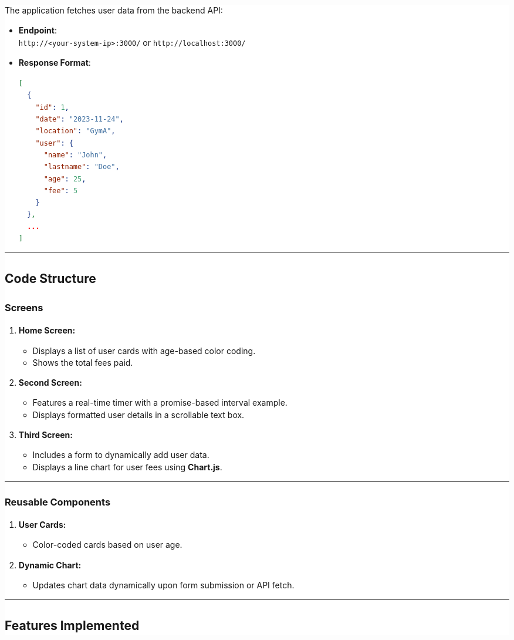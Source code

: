 The application fetches user data from the backend API:

- **Endpoint**:  
  `http://<your-system-ip>:3000/` or `http://localhost:3000/`

- **Response Format**:
  ```json
  [
    {
      "id": 1,
      "date": "2023-11-24",
      "location": "GymA",
      "user": {
        "name": "John",
        "lastname": "Doe",
        "age": 25,
        "fee": 5
      }
    },
    ...
  ]
  ```

---

## Code Structure

### Screens

1. **Home Screen:**
   - Displays a list of user cards with age-based color coding.
   - Shows the total fees paid.

2. **Second Screen:**
   - Features a real-time timer with a promise-based interval example.
   - Displays formatted user details in a scrollable text box.

3. **Third Screen:**
   - Includes a form to dynamically add user data.
   - Displays a line chart for user fees using **Chart.js**.

---

### Reusable Components

1. **User Cards:**
   - Color-coded cards based on user age.

2. **Dynamic Chart:**
   - Updates chart data dynamically upon form submission or API fetch.

---

## Features Implemented
